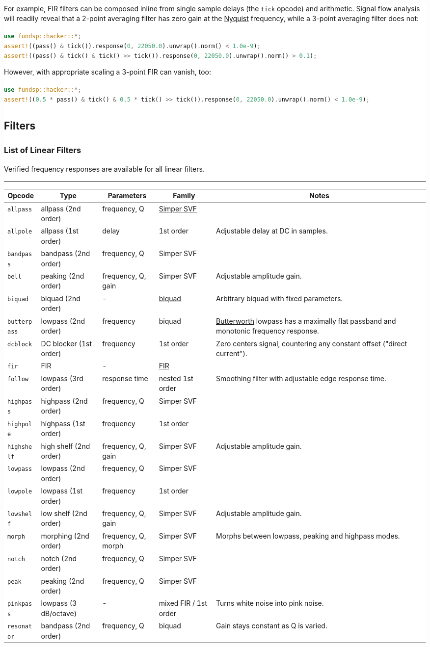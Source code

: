 For example,
[FIR](https://en.wikipedia.org/wiki/Finite_impulse_response) filters
can be composed inline from single sample delays (the `tick` opcode) and arithmetic.
Signal flow analysis will readily reveal that a 2-point averaging filter
has zero gain at the [Nyquist](https://en.wikipedia.org/wiki/Nyquist_frequency) frequency,
while a 3-point averaging filter does not:

```rust
use fundsp::hacker::*;
assert!((pass() & tick()).response(0, 22050.0).unwrap().norm() < 1.0e-9);
assert!((pass() & tick() & tick() >> tick()).response(0, 22050.0).unwrap().norm() > 0.1);
```

However, with appropriate scaling a 3-point FIR can vanish, too:

```rust
use fundsp::hacker::*;
assert!((0.5 * pass() & tick() & 0.5 * tick() >> tick()).response(0, 22050.0).unwrap().norm() < 1.0e-9);
```

## Filters

### List of Linear Filters

Verified frequency responses are available for all linear filters.

---

| Opcode       | Type                   | Parameters   | Family       | Notes     |
| ------------ | ---------------------- | ------------ | ------------ | --------- |
| `allpass`    | allpass (2nd order)    | frequency, Q | [Simper SVF](https://cytomic.com/files/dsp/SvfLinearTrapOptimised2.pdf) | |
| `allpole`    | allpass (1st order)    | delay        | 1st order | Adjustable delay at DC in samples. |
| `bandpass`   | bandpass (2nd order)   | frequency, Q | Simper SVF   | |
| `bell`       | peaking (2nd order)    | frequency, Q, gain | Simper SVF | Adjustable amplitude gain. |
| `biquad`     | biquad (2nd order)     | -            | [biquad](https://en.wikipedia.org/wiki/Digital_biquad_filter) | Arbitrary biquad with fixed parameters. |
| `butterpass` | lowpass (2nd order)    | frequency    | biquad | [Butterworth](https://en.wikipedia.org/wiki/Butterworth_filter) lowpass has a maximally flat passband and monotonic frequency response. |
| `dcblock`    | DC blocker (1st order) | frequency    | 1st order    | Zero centers signal, countering any constant offset ("direct current"). |
| `fir`        | FIR                    | -            | [FIR](https://en.wikipedia.org/wiki/Finite_impulse_response) | |
| `follow`     | lowpass (3rd order)    | response time | nested 1st order | Smoothing filter with adjustable edge response time. |
| `highpass`   | highpass (2nd order)   | frequency, Q | Simper SVF   | |
| `highpole`   | highpass (1st order)   | frequency    | 1st order    | |
| `highshelf`  | high shelf (2nd order) | frequency, Q, gain | Simper SVF | Adjustable amplitude gain. |
| `lowpass`    | lowpass (2nd order)    | frequency, Q | Simper SVF   | |
| `lowpole`    | lowpass (1st order)    | frequency    | 1st order    | |
| `lowshelf`   | low shelf (2nd order)  | frequency, Q, gain | Simper SVF | Adjustable amplitude gain. |
| `morph`      | morphing (2nd order)   | frequency, Q, morph | Simper SVF | Morphs between lowpass, peaking and highpass modes. |
| `notch`      | notch (2nd order)      | frequency, Q | Simper SVF   | |
| `peak`       | peaking (2nd order)    | frequency, Q | Simper SVF   | |
| `pinkpass`   | lowpass (3 dB/octave)  | -            | mixed FIR / 1st order | Turns white noise into pink noise. |
| `resonator`  | bandpass (2nd order)   | frequency, Q | biquad | Gain stays constant as Q is varied. |
